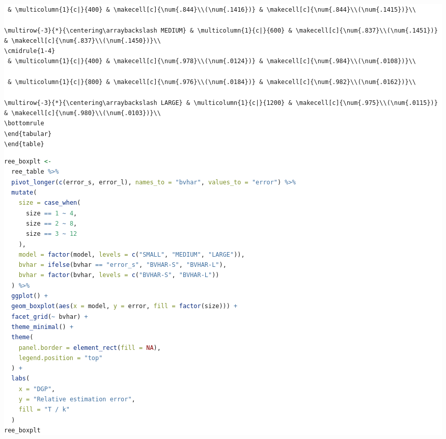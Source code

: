      & \multicolumn{1}{c|}{400} & \makecell[c]{\num{.844}\\(\num{.1416})} & \makecell[c]{\num{.844}\\(\num{.1415})}\\

    \multirow{-3}{*}{\centering\arraybackslash MEDIUM} & \multicolumn{1}{c|}{600} & \makecell[c]{\num{.837}\\(\num{.1451})} & \makecell[c]{\num{.837}\\(\num{.1450})}\\
    \cmidrule{1-4}
     & \multicolumn{1}{c|}{400} & \makecell[c]{\num{.978}\\(\num{.0124})} & \makecell[c]{\num{.984}\\(\num{.0108})}\\

     & \multicolumn{1}{c|}{800} & \makecell[c]{\num{.976}\\(\num{.0184})} & \makecell[c]{\num{.982}\\(\num{.0162})}\\

    \multirow{-3}{*}{\centering\arraybackslash LARGE} & \multicolumn{1}{c|}{1200} & \makecell[c]{\num{.975}\\(\num{.0115})} & \makecell[c]{\num{.980}\\(\num{.0103})}\\
    \bottomrule
    \end{tabular}
    \end{table}

``` r
ree_boxplt <- 
  ree_table %>% 
  pivot_longer(c(error_s, error_l), names_to = "bvhar", values_to = "error") %>% 
  mutate(
    size = case_when(
      size == 1 ~ 4,
      size == 2 ~ 8,
      size == 3 ~ 12
    ),
    model = factor(model, levels = c("SMALL", "MEDIUM", "LARGE")),
    bvhar = ifelse(bvhar == "error_s", "BVHAR-S", "BVHAR-L"),
    bvhar = factor(bvhar, levels = c("BVHAR-S", "BVHAR-L"))
  ) %>% 
  ggplot() +
  geom_boxplot(aes(x = model, y = error, fill = factor(size))) +
  facet_grid(~ bvhar) +
  theme_minimal() +
  theme(
    panel.border = element_rect(fill = NA), 
    legend.position = "top"
  ) +
  labs(
    x = "DGP",
    y = "Relative estimation error",
    fill = "T / k"
  )
ree_boxplt
```
